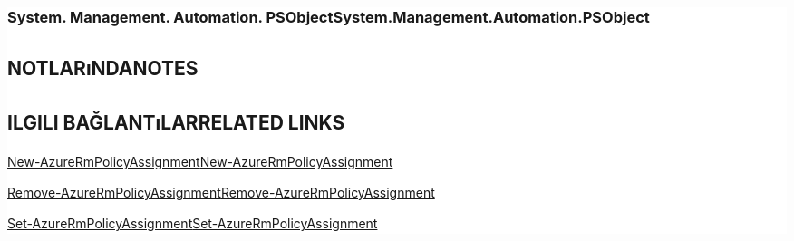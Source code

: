 ### <span data-ttu-id="afeb0-151">System. Management. Automation. PSObject</span><span class="sxs-lookup"><span data-stu-id="afeb0-151">System.Management.Automation.PSObject</span></span>

## <span data-ttu-id="afeb0-152">NOTLARıNDA</span><span class="sxs-lookup"><span data-stu-id="afeb0-152">NOTES</span></span>

## <span data-ttu-id="afeb0-153">ILGILI BAĞLANTıLAR</span><span class="sxs-lookup"><span data-stu-id="afeb0-153">RELATED LINKS</span></span>

[<span data-ttu-id="afeb0-154">New-AzureRmPolicyAssignment</span><span class="sxs-lookup"><span data-stu-id="afeb0-154">New-AzureRmPolicyAssignment</span></span>](./New-AzureRmPolicyAssignment.md)

[<span data-ttu-id="afeb0-155">Remove-AzureRmPolicyAssignment</span><span class="sxs-lookup"><span data-stu-id="afeb0-155">Remove-AzureRmPolicyAssignment</span></span>](./Remove-AzureRmPolicyAssignment.md)

[<span data-ttu-id="afeb0-156">Set-AzureRmPolicyAssignment</span><span class="sxs-lookup"><span data-stu-id="afeb0-156">Set-AzureRmPolicyAssignment</span></span>](./Set-AzureRmPolicyAssignment.md)


